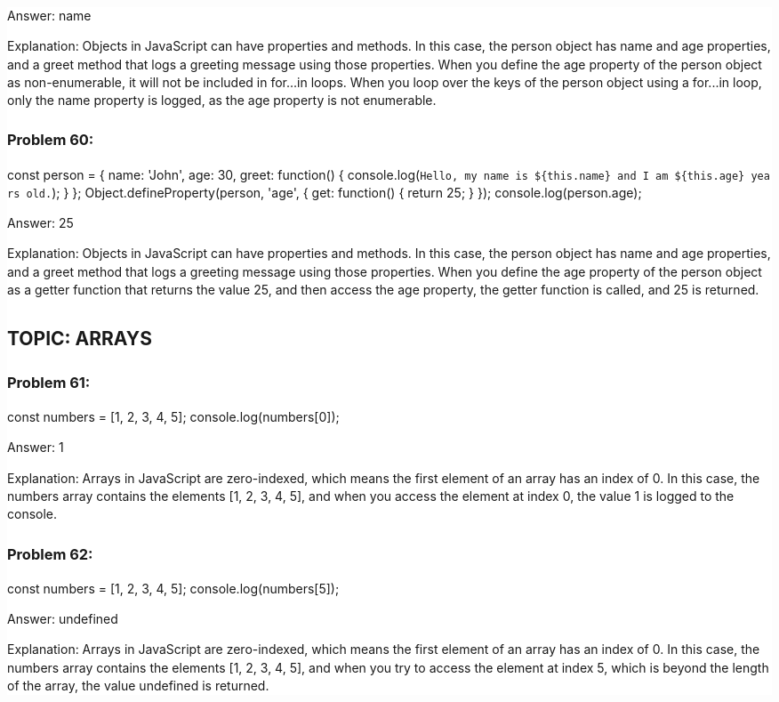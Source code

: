 Answer:
  name

Explanation: Objects in JavaScript can have properties and methods. In this case, the person object has name and age properties, and a greet method that logs a greeting message using those properties. When you define the age property of the person object as non-enumerable, it will not be included in for...in loops. When you loop over the keys of the person object using a for...in loop, only the name property is logged, as the age property is not enumerable.

### Problem 60: 
  const person = {
    name: 'John',
    age: 30,
    greet: function() {
      console.log(`Hello, my name is ${this.name} and I am ${this.age} years old.`);
    }
  };
  Object.defineProperty(person, 'age', { get: function() { return 25; } });
  console.log(person.age);

Answer:
  25

Explanation: Objects in JavaScript can have properties and methods. In this case, the person object has name and age properties, and a greet method that logs a greeting message using those properties. When you define the age property of the person object as a getter function that returns the value 25, and then access the age property, the getter function is called, and 25 is returned.



## TOPIC: ARRAYS

### Problem 61: 
  const numbers = [1, 2, 3, 4, 5];
  console.log(numbers[0]);

Answer:
  1

Explanation: Arrays in JavaScript are zero-indexed, which means the first element of an array has an index of 0. In this case, the numbers array contains the elements [1, 2, 3, 4, 5], and when you access the element at index 0, the value 1 is logged to the console.

### Problem 62: 
  const numbers = [1, 2, 3, 4, 5];
  console.log(numbers[5]);

Answer:
  undefined

Explanation: Arrays in JavaScript are zero-indexed, which means the first element of an array has an index of 0. In this case, the numbers array contains the elements [1, 2, 3, 4, 5], and when you try to access the element at index 5, which is beyond the length of the array, the value undefined is returned.
